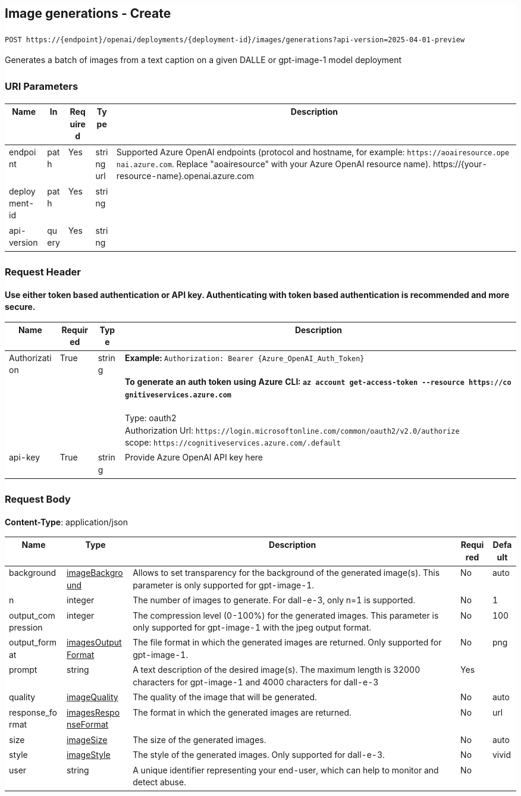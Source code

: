 ## Image generations - Create

```HTTP
POST https://{endpoint}/openai/deployments/{deployment-id}/images/generations?api-version=2025-04-01-preview
```

Generates a batch of images from a text caption on a given DALLE or gpt-image-1 model deployment

### URI Parameters

| Name | In | Required | Type | Description |
|------|------|----------|------|-----------|
| endpoint | path | Yes | string<br>url | Supported Azure OpenAI endpoints (protocol and hostname, for example: `https://aoairesource.openai.azure.com`. Replace "aoairesource" with your Azure OpenAI resource name). https://{your-resource-name}.openai.azure.com |
| deployment-id | path | Yes | string |  |
| api-version | query | Yes | string |  |

### Request Header

**Use either token based authentication or API key. Authenticating with token based authentication is recommended and more secure.**

| Name | Required | Type | Description |
| --- | --- | --- | --- |
| Authorization | True | string | **Example:** `Authorization: Bearer {Azure_OpenAI_Auth_Token}`<br><br>**To generate an auth token using Azure CLI: `az account get-access-token --resource https://cognitiveservices.azure.com`**<br><br>Type: oauth2<br>Authorization Url: `https://login.microsoftonline.com/common/oauth2/v2.0/authorize`<br>scope: `https://cognitiveservices.azure.com/.default`|
| api-key | True | string | Provide Azure OpenAI API key here |
### Request Body

**Content-Type**: application/json

| Name | Type | Description | Required | Default |
|------|------|-------------|----------|---------|
| background | [imageBackground](#imagebackground) | Allows to set transparency for the background of the generated image(s). This parameter is only supported for gpt-image-1. | No | auto |
| n | integer | The number of images to generate. For dall-e-3, only n=1 is supported. | No | 1 |
| output_compression | integer | The compression level (0-100%) for the generated images. This parameter is only supported for gpt-image-1 with the jpeg output format. | No | 100 |
| output_format | [imagesOutputFormat](#imagesoutputformat) | The file format in which the generated images are returned. Only supported for gpt-image-1. | No | png |
| prompt | string | A text description of the desired image(s). The maximum length is 32000 characters for gpt-image-1 and 4000 characters for dall-e-3 | Yes |  |
| quality | [imageQuality](#imagequality) | The quality of the image that will be generated. | No | auto |
| response_format | [imagesResponseFormat](#imagesresponseformat) | The format in which the generated images are returned. | No | url |
| size | [imageSize](#imagesize) | The size of the generated images. | No | auto |
| style | [imageStyle](#imagestyle) | The style of the generated images. Only supported for dall-e-3. | No | vivid |
| user | string | A unique identifier representing your end-user, which can help to monitor and detect abuse. | No |  |
